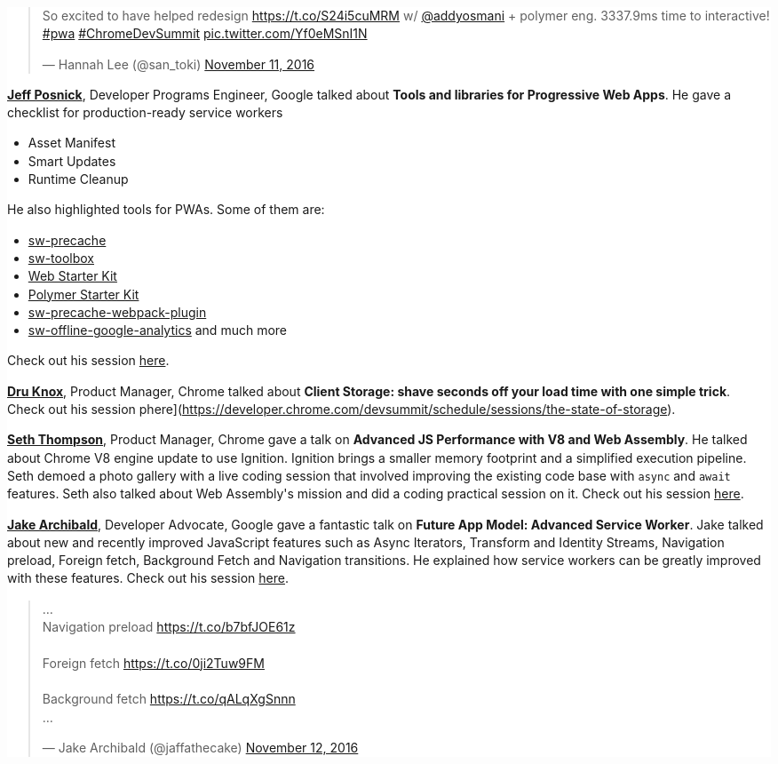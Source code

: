 <blockquote class="twitter-tweet" data-lang="en"><p lang="en" dir="ltr">So excited to have helped redesign <a href="https://t.co/S24i5cuMRM">https://t.co/S24i5cuMRM</a> w/ <a href="https://twitter.com/addyosmani">@addyosmani</a> + polymer eng. 3337.9ms time to interactive! <a href="https://twitter.com/hashtag/pwa?src=hash">#pwa</a> <a href="https://twitter.com/hashtag/ChromeDevSummit?src=hash">#ChromeDevSummit</a> <a href="https://t.co/Yf0eMSnI1N">pic.twitter.com/Yf0eMSnI1N</a></p>&mdash; Hannah Lee (@san_toki) <a href="https://twitter.com/san_toki/status/797177068618293248">November 11, 2016</a></blockquote>
<script async src="//platform.twitter.com/widgets.js" charset="utf-8"></script>

**[Jeff Posnick](https://twitter.com/jeffposnick)**, Developer Programs Engineer, Google talked about **Tools and libraries for Progressive Web Apps**. He gave a checklist for production-ready service workers

- Asset Manifest
- Smart Updates
- Runtime Cleanup

He also highlighted tools for PWAs. Some of them are:

* [sw-precache](https://github.com/GoogleChrome/sw-precache)
* [sw-toolbox](https://github.com/GoogleChrome/sw-toolbox)
* [Web Starter Kit](https://developers.google.com/web/tools/starter-kit/)
* [Polymer Starter Kit](https://github.com/PolymerElements/polymer-starter-kit)
* [sw-precache-webpack-plugin](https://www.npmjs.com/package/sw-precache-webpack-plugin)
* [sw-offline-google-analytics](https://github.com/GoogleChrome/sw-helpers/tree/master/projects/sw-offline-google-analytics) and much more

Check out his session [here](https://developer.chrome.com/devsummit/schedule/sessions/tools-and-libraries-for-progressive-web-apps).

**[Dru Knox](https://twitter.com/drufball)**, Product Manager, Chrome talked about **Client Storage: shave seconds off your load time with one simple trick**. Check out his session phere](https://developer.chrome.com/devsummit/schedule/sessions/the-state-of-storage).

**[Seth Thompson](https://twitter.com/s3ththompson)**, Product Manager, Chrome gave a talk on **Advanced JS Performance with V8 and Web Assembly**. He talked about Chrome V8 engine update to use Ignition. Ignition brings a smaller memory footprint and a simplified execution pipeline. Seth demoed a photo gallery with a live coding session that involved improving the existing code base with `async` and `await` features. Seth also talked about Web Assembly's mission and did a coding practical session on it. Check out his session [here](https://developer.chrome.com/devsummit/schedule/sessions/advanced-js-performance).

**[Jake Archibald](https://twitter.com/jaffathecake)**, Developer Advocate, Google gave a fantastic talk on **Future App Model: Advanced Service Worker**. Jake talked about new and recently improved JavaScript features such as Async Iterators, Transform and Identity Streams, Navigation preload, Foreign fetch, Background Fetch and Navigation transitions. He explained how service workers can be greatly improved with these features. Check out his session [here](https://developer.chrome.com/devsummit/schedule/sessions/future-app-model).

<blockquote class="twitter-tweet" data-lang="en"><p lang="en" dir="ltr">…<br>Navigation preload <a href="https://t.co/b7bfJOE61z">https://t.co/b7bfJOE61z</a><br><br>Foreign fetch <a href="https://t.co/0ji2Tuw9FM">https://t.co/0ji2Tuw9FM</a><br><br>Background fetch <a href="https://t.co/qALqXgSnnn">https://t.co/qALqXgSnnn</a><br>…</p>&mdash; Jake Archibald (@jaffathecake) <a href="https://twitter.com/jaffathecake/status/797235023673892864">November 12, 2016</a></blockquote>
<script async src="//platform.twitter.com/widgets.js" charset="utf-8"></script>
